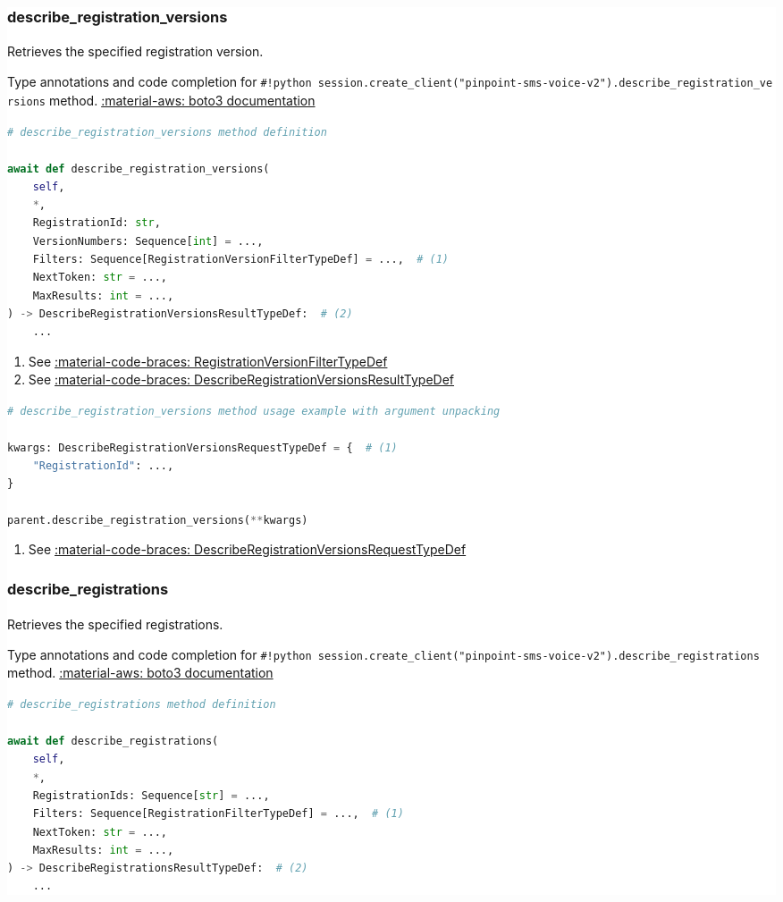 ### describe\_registration\_versions

Retrieves the specified registration version.

Type annotations and code completion for `#!python session.create_client("pinpoint-sms-voice-v2").describe_registration_versions` method.
[:material-aws: boto3 documentation](https://boto3.amazonaws.com/v1/documentation/api/latest/reference/services/pinpoint-sms-voice-v2/client/describe_registration_versions.html)

```python
# describe_registration_versions method definition

await def describe_registration_versions(
    self,
    *,
    RegistrationId: str,
    VersionNumbers: Sequence[int] = ...,
    Filters: Sequence[RegistrationVersionFilterTypeDef] = ...,  # (1)
    NextToken: str = ...,
    MaxResults: int = ...,
) -> DescribeRegistrationVersionsResultTypeDef:  # (2)
    ...
```

1. See [:material-code-braces: RegistrationVersionFilterTypeDef](./type_defs.md#registrationversionfiltertypedef) 
2. See [:material-code-braces: DescribeRegistrationVersionsResultTypeDef](./type_defs.md#describeregistrationversionsresulttypedef) 


```python
# describe_registration_versions method usage example with argument unpacking

kwargs: DescribeRegistrationVersionsRequestTypeDef = {  # (1)
    "RegistrationId": ...,
}

parent.describe_registration_versions(**kwargs)
```

1. See [:material-code-braces: DescribeRegistrationVersionsRequestTypeDef](./type_defs.md#describeregistrationversionsrequesttypedef) 

### describe\_registrations

Retrieves the specified registrations.

Type annotations and code completion for `#!python session.create_client("pinpoint-sms-voice-v2").describe_registrations` method.
[:material-aws: boto3 documentation](https://boto3.amazonaws.com/v1/documentation/api/latest/reference/services/pinpoint-sms-voice-v2/client/describe_registrations.html)

```python
# describe_registrations method definition

await def describe_registrations(
    self,
    *,
    RegistrationIds: Sequence[str] = ...,
    Filters: Sequence[RegistrationFilterTypeDef] = ...,  # (1)
    NextToken: str = ...,
    MaxResults: int = ...,
) -> DescribeRegistrationsResultTypeDef:  # (2)
    ...
```
